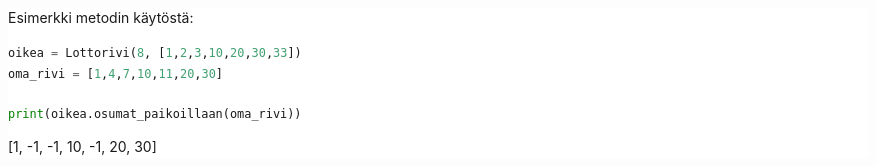 Esimerkki metodin käytöstä:

```python
oikea = Lottorivi(8, [1,2,3,10,20,30,33])
oma_rivi = [1,4,7,10,11,20,30]

print(oikea.osumat_paikoillaan(oma_rivi))
```

<sample-output>

[1, -1, -1, 10, -1, 20, 30]

</sample-output>

</programming-exercises>
